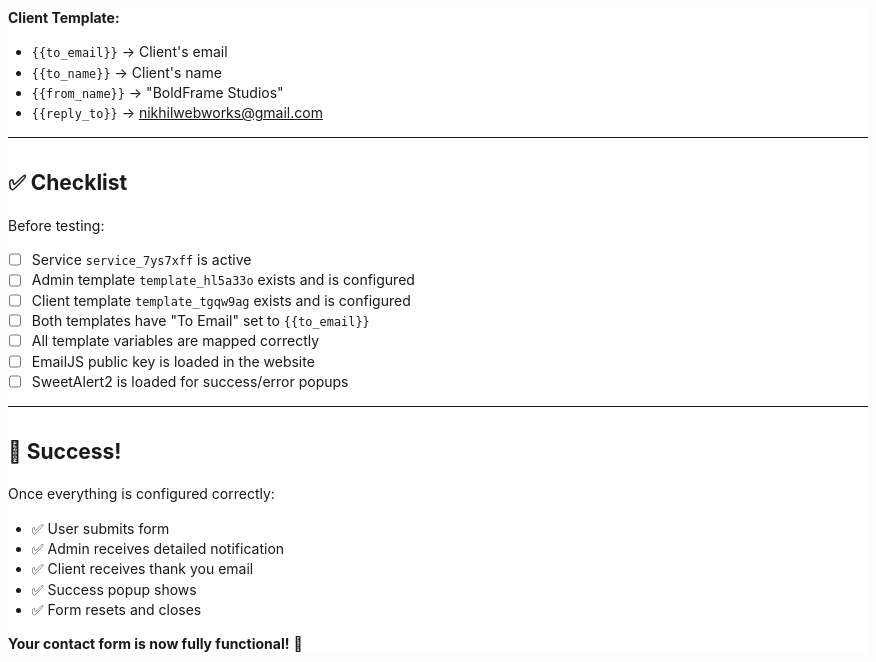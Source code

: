 **Client Template:**
- `{{to_email}}` → Client's email
- `{{to_name}}` → Client's name
- `{{from_name}}` → "BoldFrame Studios"
- `{{reply_to}}` → nikhilwebworks@gmail.com

---

## ✅ Checklist

Before testing:
- [ ] Service `service_7ys7xff` is active
- [ ] Admin template `template_hl5a33o` exists and is configured
- [ ] Client template `template_tgqw9ag` exists and is configured
- [ ] Both templates have "To Email" set to `{{to_email}}`
- [ ] All template variables are mapped correctly
- [ ] EmailJS public key is loaded in the website
- [ ] SweetAlert2 is loaded for success/error popups

---

## 🎉 Success!

Once everything is configured correctly:
- ✅ User submits form
- ✅ Admin receives detailed notification
- ✅ Client receives thank you email
- ✅ Success popup shows
- ✅ Form resets and closes

**Your contact form is now fully functional!** 🚀
